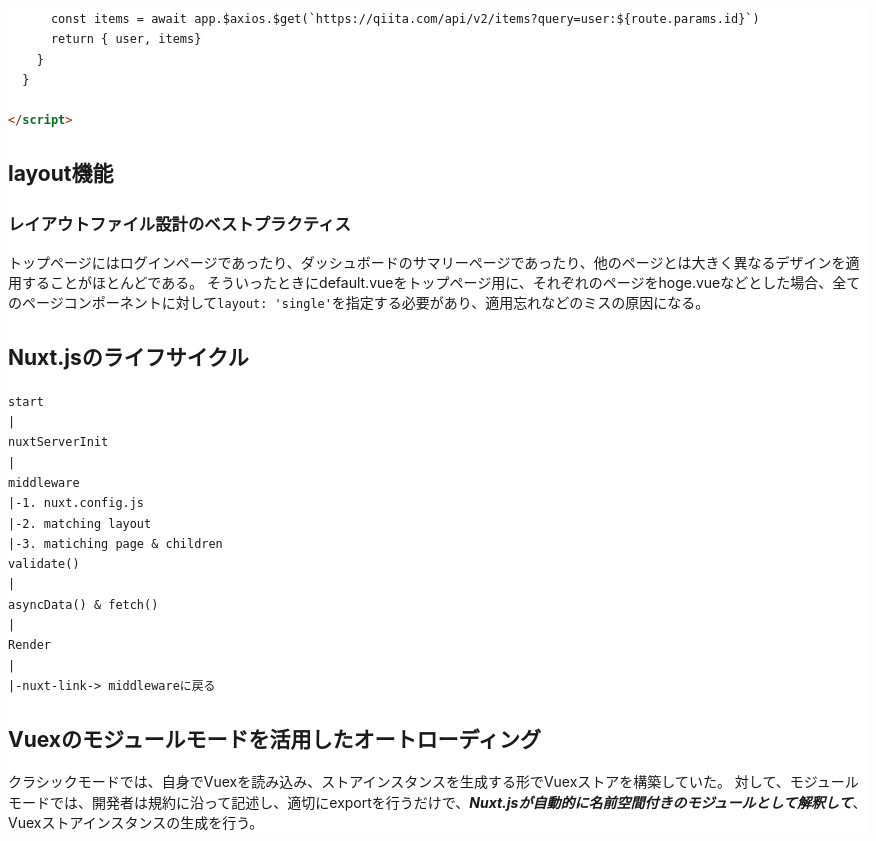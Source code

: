 ```html
      const items = await app.$axios.$get(`https://qiita.com/api/v2/items?query=user:${route.params.id}`)
      return { user, items}
    }
  }

</script>
```

## layout機能

### レイアウトファイル設計のベストプラクティス

トップページにはログインページであったり、ダッシュボードのサマリーページであったり、他のページとは大きく異なるデザインを適用することがほとんどである。
そういったときにdefault.vueをトップページ用に、それぞれのページをhoge.vueなどとした場合、全てのページコンポーネントに対して```layout: 'single'```を指定する必要があり、適用忘れなどのミスの原因になる。

## Nuxt.jsのライフサイクル

```
start
|
nuxtServerInit
|
middleware
|-1. nuxt.config.js
|-2. matching layout
|-3. matiching page & children
validate()
|
asyncData() & fetch()
|
Render
|
|-nuxt-link-> middlewareに戻る
```

## Vuexのモジュールモードを活用したオートローディング

クラシックモードでは、自身でVuexを読み込み、ストアインスタンスを生成する形でVuexストアを構築していた。
対して、モジュールモードでは、開発者は規約に沿って記述し、適切にexportを行うだけで、***Nuxt.jsが自動的に名前空間付きのモジュールとして解釈して***、Vuexストアインスタンスの生成を行う。

